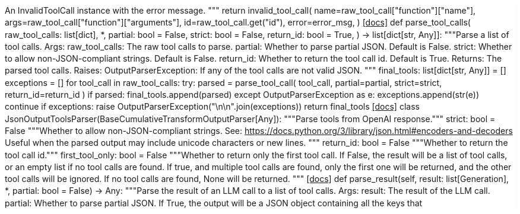 An InvalidToolCall instance with the error message.         """         return invalid_tool_call(             name=raw_tool_call["function"]["name"],             args=raw_tool_call["function"]["arguments"],             id=raw_tool_call.get("id"),             error=error_msg,         )                                             [[docs]](https://python.langchain.com/api_reference/core/output_parsers/langchain_core.output_parsers.openai_tools.parse_tool_calls.html#langchain_core.output_parsers.openai_tools.parse_tool_calls)     def parse_tool_calls(         raw_tool_calls: list[dict],         *,         partial: bool = False,         strict: bool = False,         return_id: bool = True,     ) -> list[dict[str, Any]]:         """Parse a list of tool calls.              Args:             raw_tool_calls: The raw tool calls to parse.             partial: Whether to parse partial JSON. Default is False.             strict: Whether to allow non-JSON-compliant strings.                 Default is False.             return_id: Whether to return the tool call id. Default is True.              Returns:             The parsed tool calls.              Raises:             OutputParserException: If any of the tool calls are not valid JSON.         """         final_tools: list[dict[str, Any]] = []         exceptions = []         for tool_call in raw_tool_calls:             try:                 parsed = parse_tool_call(                     tool_call, partial=partial, strict=strict, return_id=return_id                 )                 if parsed:                     final_tools.append(parsed)             except OutputParserException as e:                 exceptions.append(str(e))                 continue         if exceptions:             raise OutputParserException("\n\n".join(exceptions))         return final_tools                                             [[docs]](https://python.langchain.com/api_reference/core/output_parsers/langchain_core.output_parsers.openai_tools.JsonOutputToolsParser.html#langchain_core.output_parsers.openai_tools.JsonOutputToolsParser)     class JsonOutputToolsParser(BaseCumulativeTransformOutputParser[Any]):         """Parse tools from OpenAI response."""              strict: bool = False         """Whether to allow non-JSON-compliant strings.              See: https://docs.python.org/3/library/json.html#encoders-and-decoders              Useful when the parsed output may include unicode characters or new lines.         """         return_id: bool = False         """Whether to return the tool call id."""         first_tool_only: bool = False         """Whether to return only the first tool call.              If False, the result will be a list of tool calls, or an empty list         if no tool calls are found.              If true, and multiple tool calls are found, only the first one will be returned,         and the other tool calls will be ignored.         If no tool calls are found, None will be returned.         """                         [[docs]](https://python.langchain.com/api_reference/core/output_parsers/langchain_core.output_parsers.openai_tools.JsonOutputToolsParser.html#langchain_core.output_parsers.openai_tools.JsonOutputToolsParser.parse_result)         def parse_result(self, result: list[Generation], *, partial: bool = False) -> Any:             """Parse the result of an LLM call to a list of tool calls.                  Args:                 result: The result of the LLM call.                 partial: Whether to parse partial JSON.                     If True, the output will be a JSON object containing                     all the keys that